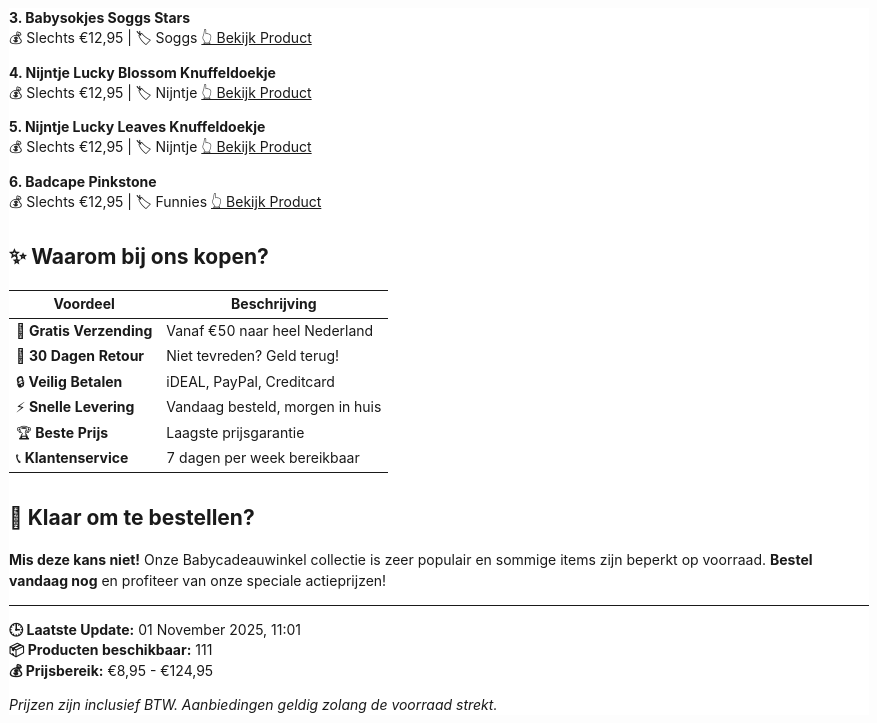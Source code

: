 **3. Babysokjes Soggs Stars**  
💰 Slechts €12,95 | 🏷️ Soggs
[👆 Bekijk Product](https://www.babykadowinkel.nl/website/Includes/TradeTracker/?tt=8977_2160195_69238_&r=https%3A%2F%2Fwww.babykadowinkel.nl%2FBabysokjes-Soggs-Stars%3Futm_source%3Dtradetracker%26utm_medium%3Dcpc-tradetracker%26utm_campaign%3Dtradetracker)

**4. Nijntje Lucky Blossom Knuffeldoekje**  
💰 Slechts €12,95 | 🏷️ Nijntje
[👆 Bekijk Product](https://www.babykadowinkel.nl/website/Includes/TradeTracker/?tt=8977_2160195_69238_&r=https%3A%2F%2Fwww.babykadowinkel.nl%2FNijntje-Lucky-Blossom-Knuffeldoekje%3Futm_source%3Dtradetracker%26utm_medium%3Dcpc-tradetracker%26utm_campaign%3Dtradetracker)

**5. Nijntje Lucky Leaves Knuffeldoekje**  
💰 Slechts €12,95 | 🏷️ Nijntje
[👆 Bekijk Product](https://www.babykadowinkel.nl/website/Includes/TradeTracker/?tt=8977_2160195_69238_&r=https%3A%2F%2Fwww.babykadowinkel.nl%2FNijntje-Lucky-Leaves-Knuffeldoekje%3Futm_source%3Dtradetracker%26utm_medium%3Dcpc-tradetracker%26utm_campaign%3Dtradetracker)

**6. Badcape Pinkstone**  
💰 Slechts €12,95 | 🏷️ Funnies
[👆 Bekijk Product](https://www.babykadowinkel.nl/website/Includes/TradeTracker/?tt=8977_2160195_69238_&r=https%3A%2F%2Fwww.babykadowinkel.nl%2Fbadcape-pinkstone%3Futm_source%3Dtradetracker%26utm_medium%3Dcpc-tradetracker%26utm_campaign%3Dtradetracker)

## ✨ Waarom bij ons kopen?

| Voordeel | Beschrijving |
|----------|-------------|
| 🚚 **Gratis Verzending** | Vanaf €50 naar heel Nederland |
| 💯 **30 Dagen Retour** | Niet tevreden? Geld terug! |
| 🔒 **Veilig Betalen** | iDEAL, PayPal, Creditcard |
| ⚡ **Snelle Levering** | Vandaag besteld, morgen in huis |
| 🏆 **Beste Prijs** | Laagste prijsgarantie |
| 📞 **Klantenservice** | 7 dagen per week bereikbaar |

## 🎯 Klaar om te bestellen?

**Mis deze kans niet!** Onze Babycadeauwinkel collectie is zeer populair en sommige items zijn beperkt op voorraad. 
**Bestel vandaag nog** en profiteer van onze speciale actieprijzen!

---

**🕒 Laatste Update:** 01 November 2025, 11:01  
**📦 Producten beschikbaar:** 111  
**💰 Prijsbereik:** €8,95 - €124,95  

*Prijzen zijn inclusief BTW. Aanbiedingen geldig zolang de voorraad strekt.*
